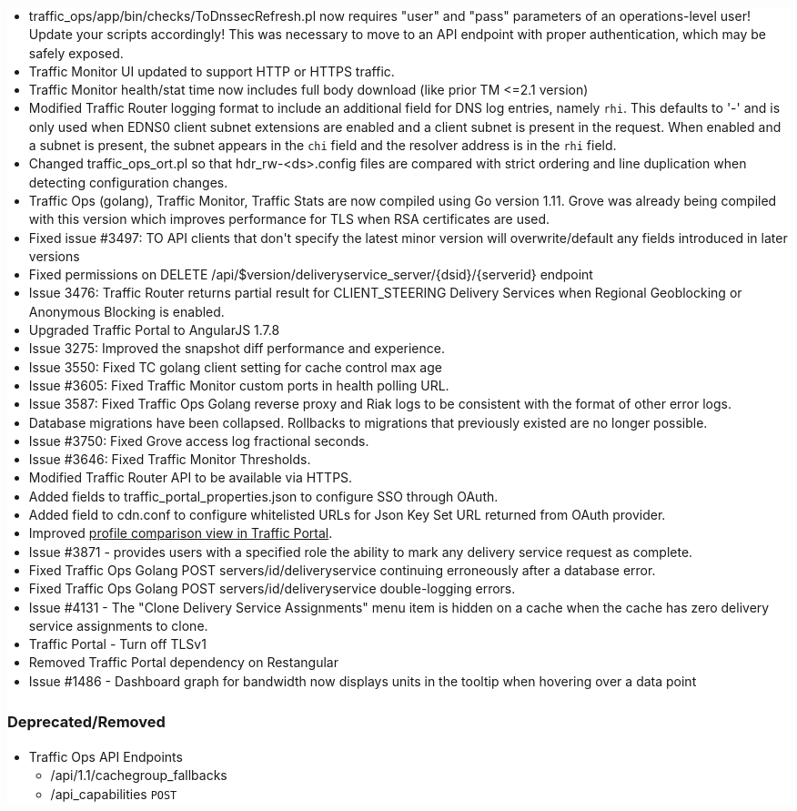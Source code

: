 - traffic_ops/app/bin/checks/ToDnssecRefresh.pl now requires "user" and "pass" parameters of an operations-level user! Update your scripts accordingly! This was necessary to move to an API endpoint with proper authentication, which may be safely exposed.
- Traffic Monitor UI updated to support HTTP or HTTPS traffic.
- Traffic Monitor health/stat time now includes full body download (like prior TM <=2.1 version)
- Modified Traffic Router logging format to include an additional field for DNS log entries, namely `rhi`. This defaults to '-' and is only used when EDNS0 client subnet extensions are enabled and a client subnet is present in the request. When enabled and a subnet is present, the subnet appears in the `chi` field and the resolver address is in the `rhi` field.
- Changed traffic_ops_ort.pl so that hdr_rw-&lt;ds&gt;.config files are compared with strict ordering and line duplication when detecting configuration changes.
- Traffic Ops (golang), Traffic Monitor, Traffic Stats are now compiled using Go version 1.11. Grove was already being compiled with this version which improves performance for TLS when RSA certificates are used.
- Fixed issue #3497: TO API clients that don't specify the latest minor version will overwrite/default any fields introduced in later versions
- Fixed permissions on DELETE /api/$version/deliveryservice_server/{dsid}/{serverid} endpoint
- Issue 3476: Traffic Router returns partial result for CLIENT_STEERING Delivery Services when Regional Geoblocking or Anonymous Blocking is enabled.
- Upgraded Traffic Portal to AngularJS 1.7.8
- Issue 3275: Improved the snapshot diff performance and experience.
- Issue 3550: Fixed TC golang client setting for cache control max age
- Issue #3605: Fixed Traffic Monitor custom ports in health polling URL.
- Issue 3587: Fixed Traffic Ops Golang reverse proxy and Riak logs to be consistent with the format of other error logs.
- Database migrations have been collapsed. Rollbacks to migrations that previously existed are no longer possible.
- Issue #3750: Fixed Grove access log fractional seconds.
- Issue #3646: Fixed Traffic Monitor Thresholds.
- Modified Traffic Router API to be available via HTTPS.
- Added fields to traffic_portal_properties.json to configure SSO through OAuth.
- Added field to cdn.conf to configure whitelisted URLs for Json Key Set URL returned from OAuth provider.
- Improved [profile comparison view in Traffic Portal](https://github.com/apache/trafficcontrol/blob/master/blueprints/profile-param-compare-manage.md).
- Issue #3871 - provides users with a specified role the ability to mark any delivery service request as complete.
- Fixed Traffic Ops Golang POST servers/id/deliveryservice continuing erroneously after a database error.
- Fixed Traffic Ops Golang POST servers/id/deliveryservice double-logging errors.
- Issue #4131 - The "Clone Delivery Service Assignments" menu item is hidden on a cache when the cache has zero delivery service assignments to clone.
- Traffic Portal - Turn off TLSv1
- Removed Traffic Portal dependency on Restangular
- Issue #1486 - Dashboard graph for bandwidth now displays units in the tooltip when hovering over a data point

### Deprecated/Removed
- Traffic Ops API Endpoints
  - /api/1.1/cachegroup_fallbacks
  - /api_capabilities `POST`
